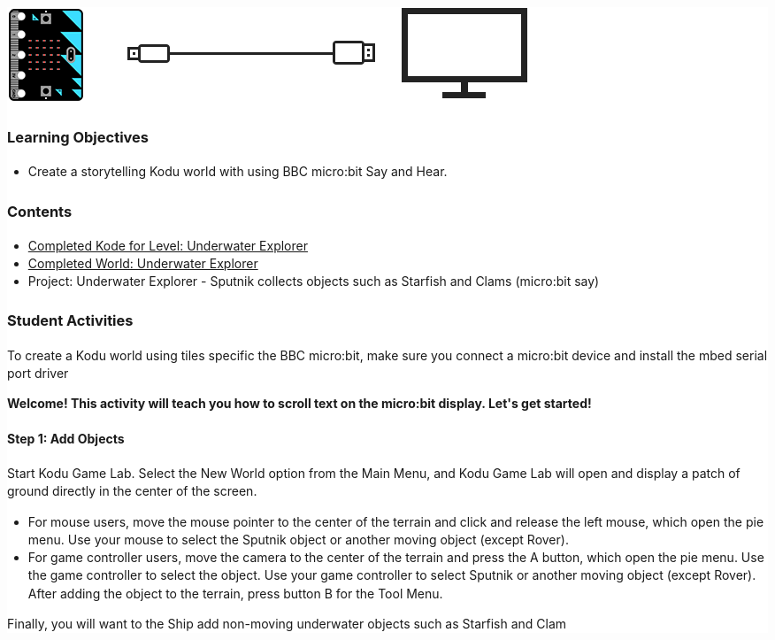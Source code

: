 ![Get Started](connect_microbit.png)

### Learning Objectives
* Create a storytelling Kodu world with using BBC micro:bit Say and Hear.

### Contents
* [Completed Kode for Level: Underwater Explorer](https://kodu.blob.core.windows.net/kodu/Resources/Underwater_Explorer_Kode_for_Level.pdf)
* [Completed World: Underwater Explorer](https://worlds.kodugamelab.com/world/MN5Pc1jIrE-QTHUlAHCJgg==)
* Project: Underwater Explorer - Sputnik collects objects such as Starfish and Clams (micro:bit say)

### Student Activities
To create a Kodu world using tiles specific the BBC micro:bit, make sure you connect a micro:bit device and install the mbed serial port driver

**Welcome! This activity will teach you how to scroll text on the micro:bit display. Let's get started!**

#### Step 1: Add Objects

Start Kodu Game Lab. Select the New World option from the Main Menu, and Kodu Game Lab will open and display a patch of ground directly in the center of the screen.

* For mouse users, move the mouse pointer to the center of the terrain and click and release the left mouse, which open the pie menu. Use your mouse to select the Sputnik object or another moving object (except Rover).
* For game controller users, move the camera to the center of the terrain and press the A button, which open the pie menu. Use the game controller to select the object. Use your game controller to select Sputnik or another moving object (except Rover). After adding the object to the terrain, press button B for the Tool Menu.

Finally, you will want to the Ship add non-moving underwater objects such as Starfish and Clam
